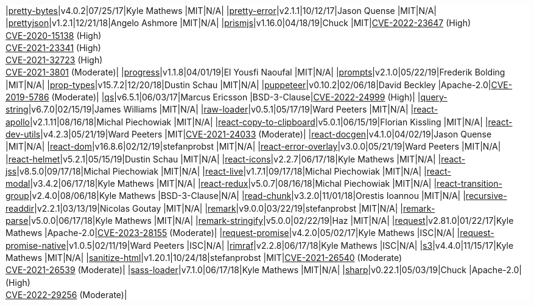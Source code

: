 |[pretty-bytes](https://www.npmjs.com/pretty-bytes)|v4.0.2|07/25/17|Kyle Mathews |MIT|N/A|
|[pretty-error](https://www.npmjs.com/pretty-error)|v2.1.1|10/12/17|Jason Quense |MIT|N/A|
|[prettyjson](https://www.npmjs.com/prettyjson)|v1.2.1|12/21/18|Angelo Ashmore |MIT|N/A|
|[prismjs](https://www.npmjs.com/prismjs)|v1.16.0|04/18/19|Chuck |MIT|[CVE-2022-23647](https://github.com/advisories/GHSA-3949-f494-cm99) (High)<br/>[CVE-2020-15138](https://github.com/advisories/GHSA-wvhm-4hhf-97x9) (High)<br/>[CVE-2021-23341](https://github.com/advisories/GHSA-h4hr-7fg3-h35w) (High)<br/>[CVE-2021-32723](https://github.com/advisories/GHSA-gj77-59wh-66hg) (High)<br/>[CVE-2021-3801](https://github.com/advisories/GHSA-hqhp-5p83-hx96) (Moderate)|
|[progress](https://www.npmjs.com/progress)|v1.1.8|04/01/19|El Yousfi Naoufal |MIT|N/A|
|[prompts](https://www.npmjs.com/prompts)|v2.1.0|05/22/19|Frederik Bolding |MIT|N/A|
|[prop-types](https://www.npmjs.com/prop-types)|v15.7.2|12/20/18|Dustin Schau |MIT|N/A|
|[puppeteer](https://www.npmjs.com/puppeteer)|v0.10.2|02/06/18|David Beckley |Apache-2.0|[CVE-2019-5786](https://github.com/advisories/GHSA-c2gp-86p4-5935) (Moderate)|
|[qs](https://www.npmjs.com/qs)|v6.5.1|06/03/17|Marcus Ericsson |BSD-3-Clause|[CVE-2022-24999](https://github.com/advisories/GHSA-hrpp-h998-j3pp) (High)|
|[query-string](https://www.npmjs.com/query-string)|v6.7.0|02/15/19|James Williams |MIT|N/A|
|[raw-loader](https://www.npmjs.com/raw-loader)|v0.5.1|05/17/19|Ward Peeters |MIT|N/A|
|[react-apollo](https://www.npmjs.com/react-apollo)|v2.1.11|08/16/18|Michal Piechowiak |MIT|N/A|
|[react-copy-to-clipboard](https://www.npmjs.com/react-copy-to-clipboard)|v5.0.1|06/15/19|Florian Kissling |MIT|N/A|
|[react-dev-utils](https://www.npmjs.com/react-dev-utils)|v4.2.3|05/21/19|Ward Peeters |MIT|[CVE-2021-24033](https://github.com/advisories/GHSA-5q6m-3h65-w53x) (Moderate)|
|[react-docgen](https://www.npmjs.com/react-docgen)|v4.1.0|04/02/19|Jason Quense |MIT|N/A|
|[react-dom](https://www.npmjs.com/react-dom)|v16.8.6|02/12/19|stefanprobst |MIT|N/A|
|[react-error-overlay](https://www.npmjs.com/react-error-overlay)|v3.0.0|05/21/19|Ward Peeters |MIT|N/A|
|[react-helmet](https://www.npmjs.com/react-helmet)|v5.2.1|05/15/19|Dustin Schau |MIT|N/A|
|[react-icons](https://www.npmjs.com/react-icons)|v2.2.7|06/17/18|Kyle Mathews |MIT|N/A|
|[react-jss](https://www.npmjs.com/react-jss)|v8.5.0|09/17/18|Michal Piechowiak |MIT|N/A|
|[react-live](https://www.npmjs.com/react-live)|v1.7.1|09/17/18|Michal Piechowiak |MIT|N/A|
|[react-modal](https://www.npmjs.com/react-modal)|v3.4.2|06/17/18|Kyle Mathews |MIT|N/A|
|[react-redux](https://www.npmjs.com/react-redux)|v5.0.7|08/16/18|Michal Piechowiak |MIT|N/A|
|[react-transition-group](https://www.npmjs.com/react-transition-group)|v2.4.0|08/06/18|Kyle Mathews |BSD-3-Clause|N/A|
|[read-chunk](https://www.npmjs.com/read-chunk)|v3.2.0|11/01/18|Orestis Ioannou |MIT|N/A|
|[recursive-readdir](https://www.npmjs.com/recursive-readdir)|v2.2.1|03/13/19|Nicolas Goutay |MIT|N/A|
|[remark](https://www.npmjs.com/remark)|v9.0.0|03/22/19|stefanprobst |MIT|N/A|
|[remark-parse](https://www.npmjs.com/remark-parse)|v5.0.0|06/17/18|Kyle Mathews |MIT|N/A|
|[remark-stringify](https://www.npmjs.com/remark-stringify)|v5.0.0|02/22/19|Haz |MIT|N/A|
|[request](https://www.npmjs.com/request)|v2.81.0|01/22/17|Kyle Mathews |Apache-2.0|[CVE-2023-28155](https://github.com/advisories/GHSA-p8p7-x288-28g6) (Moderate)|
|[request-promise](https://www.npmjs.com/request-promise)|v4.2.0|05/02/17|Kyle Mathews |ISC|N/A|
|[request-promise-native](https://www.npmjs.com/request-promise-native)|v1.0.5|02/11/19|Ward Peeters |ISC|N/A|
|[rimraf](https://www.npmjs.com/rimraf)|v2.2.8|06/17/18|Kyle Mathews |ISC|N/A|
|[s3](https://www.npmjs.com/s3)|v4.4.0|11/15/17|Kyle Mathews |MIT|N/A|
|[sanitize-html](https://www.npmjs.com/sanitize-html)|v1.20.1|10/24/18|stefanprobst |MIT|[CVE-2021-26540](https://github.com/advisories/GHSA-mjxr-4v3x-q3m4) (Moderate)<br/>[CVE-2021-26539](https://github.com/advisories/GHSA-rjqq-98f6-6j3r) (Moderate)|
|[sass-loader](https://www.npmjs.com/sass-loader)|v7.1.0|06/17/18|Kyle Mathews |MIT|N/A|
|[sharp](https://www.npmjs.com/sharp)|v0.22.1|05/03/19|Chuck |Apache-2.0|[](https://github.com/advisories/GHSA-54xq-cgqr-rpm3) (High)<br/>[CVE-2022-29256](https://github.com/advisories/GHSA-gp95-ppv5-3jc5) (Moderate)|